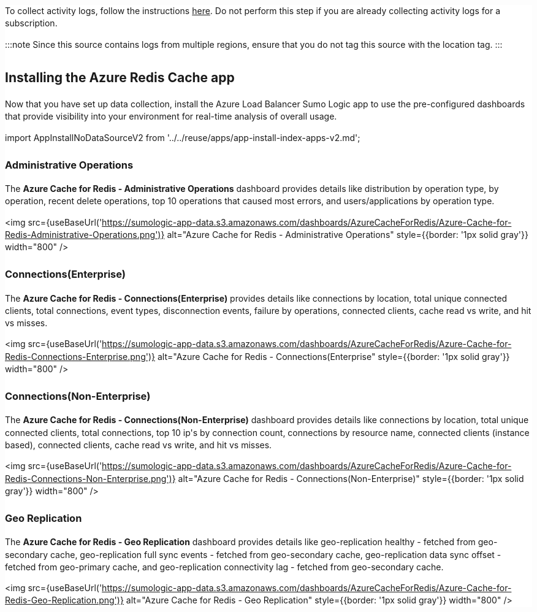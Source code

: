 To collect activity logs, follow the instructions [here](/docs/integrations/microsoft-azure/audit). Do not perform this step if you are already collecting activity logs for a subscription.

:::note
Since this source contains logs from multiple regions, ensure that you do not tag this source with the location tag.
:::

## Installing the Azure Redis Cache app

Now that you have set up data collection, install the Azure Load Balancer Sumo Logic app to use the pre-configured dashboards that provide visibility into your environment for real-time analysis of overall usage.

import AppInstallNoDataSourceV2 from '../../reuse/apps/app-install-index-apps-v2.md';

<AppInstallNoDataSourceV2/>

### Administrative Operations

The **Azure Cache for Redis - Administrative Operations** dashboard provides details like distribution by operation type, by operation, recent delete operations, top 10 operations that caused most errors, and users/applications by operation type.

<img src={useBaseUrl('https://sumologic-app-data.s3.amazonaws.com/dashboards/AzureCacheForRedis/Azure-Cache-for-Redis-Administrative-Operations.png')} alt="Azure Cache for Redis - Administrative Operations" style={{border: '1px solid gray'}} width="800" />

### Connections(Enterprise)

The **Azure Cache for Redis - Connections(Enterprise)** provides details like connections by location, total unique connected clients, total connections, event types, disconnection events, failure by operations, connected clients, cache read vs write, and hit vs misses.

<img src={useBaseUrl('https://sumologic-app-data.s3.amazonaws.com/dashboards/AzureCacheForRedis/Azure-Cache-for-Redis-Connections-Enterprise.png')} alt="Azure Cache for Redis - Connections(Enterprise" style={{border: '1px solid gray'}} width="800" />

### Connections(Non-Enterprise)

The **Azure Cache for Redis - Connections(Non-Enterprise)** dashboard provides details like connections by location, total unique connected clients, total connections, top 10 ip's by connection count, connections by resource name, connected clients (instance based), connected clients, cache read vs write, and hit vs misses.

<img src={useBaseUrl('https://sumologic-app-data.s3.amazonaws.com/dashboards/AzureCacheForRedis/Azure-Cache-for-Redis-Connections-Non-Enterprise.png')} alt="Azure Cache for Redis - Connections(Non-Enterprise)" style={{border: '1px solid gray'}} width="800" />


### Geo Replication

The **Azure Cache for Redis - Geo Replication** dashboard provides details like geo-replication healthy - fetched from geo-secondary cache, geo-replication full sync events - fetched from geo-secondary cache, geo-replication data sync offset - fetched from geo-primary cache, and geo-replication connectivity lag - fetched from geo-secondary cache.

<img src={useBaseUrl('https://sumologic-app-data.s3.amazonaws.com/dashboards/AzureCacheForRedis/Azure-Cache-for-Redis-Geo-Replication.png')} alt="Azure Cache for Redis - Geo Replication" style={{border: '1px solid gray'}} width="800" />

